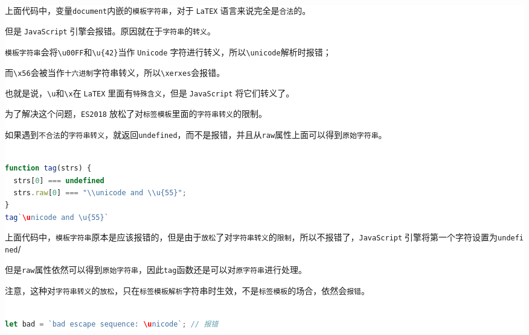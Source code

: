 上面代码中，变量`document`内嵌的`模板字符串`，对于 `LaTEX` 语言来说完全是`合法`的。

但是 `JavaScript` 引擎会报错。原因就在于`字符串`的`转义`。

`模板字符串`会将`\u00FF`和`\u{42}`当作 `Unicode` 字符进行转义，所以`\unicode`解析时报错；

而`\x56`会被当作`十六进制`字符串转义，所以`\xerxes`会报错。

也就是说，`\u`和`\x`在 `LaTEX` 里面有`特殊含义`，但是 `JavaScript` 将它们转义了。

为了解决这个问题，`ES2018` 放松了对`标签模板`里面的`字符串转义`的限制。

如果遇到`不合法`的`字符串转义`，就返回`undefined`，而不是报错，并且从`raw`属性上面可以得到`原始字符串`。

```javascript

function tag(strs) {
  strs[0] === undefined
  strs.raw[0] === "\\unicode and \\u{55}";
}
tag`\unicode and \u{55}`
```

上面代码中，`模板字符串`原本是应该报错的，但是由于`放松`了对`字符串转义`的`限制`，所以不报错了，`JavaScript` 引擎将第一个字符设置为`undefined`/

但是`raw`属性依然可以得到`原始字符串`，因此`tag`函数还是可以对`原字符串`进行处理。

注意，这种对`字符串转义`的`放松`，只在`标签模板解析`字符串时生效，不是`标签模板`的场合，依然会`报错`。

```javascript

let bad = `bad escape sequence: \unicode`; // 报错
```
